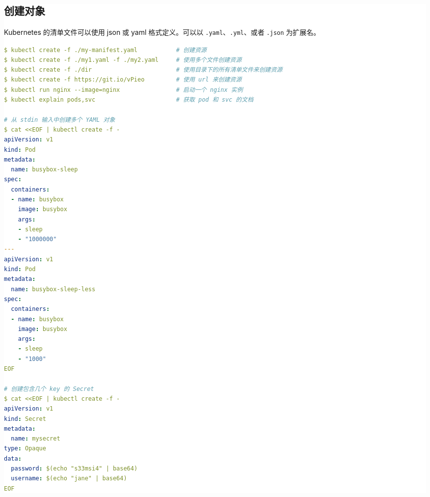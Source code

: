 ## 创建对象

Kubernetes 的清单文件可以使用 json 或 yaml 格式定义。可以以 `.yaml`、`.yml`、或者 `.json` 为扩展名。

```yaml
$ kubectl create -f ./my-manifest.yaml           # 创建资源
$ kubectl create -f ./my1.yaml -f ./my2.yaml     # 使用多个文件创建资源
$ kubectl create -f ./dir                        # 使用目录下的所有清单文件来创建资源
$ kubectl create -f https://git.io/vPieo         # 使用 url 来创建资源
$ kubectl run nginx --image=nginx                # 启动一个 nginx 实例
$ kubectl explain pods,svc                       # 获取 pod 和 svc 的文档

# 从 stdin 输入中创建多个 YAML 对象
$ cat <<EOF | kubectl create -f -
apiVersion: v1
kind: Pod
metadata:
  name: busybox-sleep
spec:
  containers:
  - name: busybox
    image: busybox
    args:
    - sleep
    - "1000000"
---
apiVersion: v1
kind: Pod
metadata:
  name: busybox-sleep-less
spec:
  containers:
  - name: busybox
    image: busybox
    args:
    - sleep
    - "1000"
EOF

# 创建包含几个 key 的 Secret
$ cat <<EOF | kubectl create -f -
apiVersion: v1
kind: Secret
metadata:
  name: mysecret
type: Opaque
data:
  password: $(echo "s33msi4" | base64)
  username: $(echo "jane" | base64)
EOF
```
